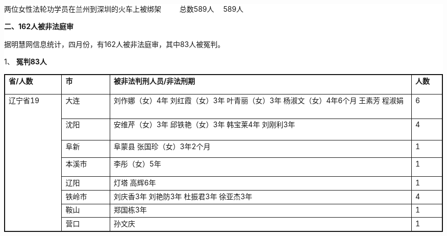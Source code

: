 <td WIDTH=72% VALIGN=MIDDLE HEIGHT=36> 两位女性法轮功学员在兰州到深圳的火车上被绑架　</td>
<td WIDTH=8% VALIGN=MIDDLE HEIGHT=36>　</td>
</tr>
<tr>
<td WIDTH=20% VALIGN=MIDDLE HEIGHT=11>总数589人　</td>
<td WIDTH=72% VALIGN=MIDDLE HEIGHT=11>589人　</td>
<td WIDTH=8% VALIGN=MIDDLE HEIGHT=11>　　</td>
</tr>
</table>
<p></center></p>
<p><p><b>二、162人被非法庭审</b></p>
<p><p>据明慧网信息统计，四月份，有162人被非法庭审，其中83人被冤判。</p>
<p><p>1、 <b>冤判83人</b></p>
<p><p><center></p>
<table CELLSPACING=1 CELLPADDING=4 WIDTH=600 DIR=ltr style=border-collapse: collapse bordercolor=#111111 border=1>
<tr>
<td WIDTH=13% VALIGN=MIDDLE HEIGHT=32><b>省/人数</b>　　　</td>
<td WIDTH=11% VALIGN=MIDDLE HEIGHT=32><b>市</b>　　　</td>
<td WIDTH=69% VALIGN=MIDDLE HEIGHT=32><b>被非法判刑人员/非法刑期</b>　　　</td>
<td WIDTH=7% VALIGN=MIDDLE HEIGHT=32><b>人数</b>　　　</td>
</tr>
<tr>
<td WIDTH=13% VALIGN=MIDDLE ROWSPAN=8 HEIGHT=41> 辽宁省19　　</td>
<td WIDTH=11% VALIGN=MIDDLE HEIGHT=41>大连　　</td>
<td WIDTH=69% VALIGN=MIDDLE HEIGHT=41> 刘作娜（女）4年 刘红霞（女）3年 叶青丽（女）3年 杨淑文（女）4年6个月 王素芳 程淑娟</td>
<td WIDTH=7% VALIGN=MIDDLE HEIGHT=41>6　</td>
</tr>
<tr>
<td WIDTH=11% VALIGN=MIDDLE HEIGHT=36>沈阳　</td>
<td WIDTH=69% VALIGN=MIDDLE HEIGHT=36> 安维芹（女）3年 邱铁艳（女）3年 韩宝莱4年 刘刚利3年　</td>
<td WIDTH=7% VALIGN=MIDDLE HEIGHT=36>4　</td>
</tr>
<tr>
<td WIDTH=11% VALIGN=MIDDLE HEIGHT=28>阜新　</td>
<td WIDTH=69% VALIGN=MIDDLE HEIGHT=28> 阜蒙县 张国珍（女）3年2个月　</td>
<td WIDTH=7% VALIGN=MIDDLE HEIGHT=28>1　</td>
</tr>
<tr>
<td WIDTH=11% VALIGN=MIDDLE HEIGHT=31>本溪市　</td>
<td WIDTH=69% VALIGN=MIDDLE HEIGHT=31> 李彤（女）5年　</td>
<td WIDTH=7% VALIGN=MIDDLE HEIGHT=31>1　　</td>
</tr>
<tr>
<td WIDTH=11% VALIGN=MIDDLE HEIGHT=12>辽阳　</td>
<td WIDTH=69% VALIGN=MIDDLE HEIGHT=12> 灯塔 高辉6年　</td>
<td WIDTH=7% VALIGN=MIDDLE HEIGHT=12>1　　</td>
</tr>
<tr>
<td WIDTH=11% VALIGN=MIDDLE HEIGHT=20>铁岭市　</td>
<td WIDTH=69% VALIGN=MIDDLE HEIGHT=20> 刘庆香3年 刘艳防3年 杜振君3年 徐亚杰3年　</td>
<td WIDTH=7% VALIGN=MIDDLE HEIGHT=20>4　　</td>
</tr>
<tr>
<td WIDTH=11% VALIGN=MIDDLE HEIGHT=12>鞍山　</td>
<td WIDTH=69% VALIGN=MIDDLE HEIGHT=12> 郑国栋3年 　</td>
<td WIDTH=7% VALIGN=MIDDLE HEIGHT=12>1　　</td>
</tr>
<tr>
<td WIDTH=11% VALIGN=MIDDLE HEIGHT=17>营口　</td>
<td WIDTH=69% VALIGN=MIDDLE HEIGHT=17> 孙文庆　</td>
<td WIDTH=7% VALIGN=MIDDLE HEIGHT=17>1　　</td>
</tr>
<tr>